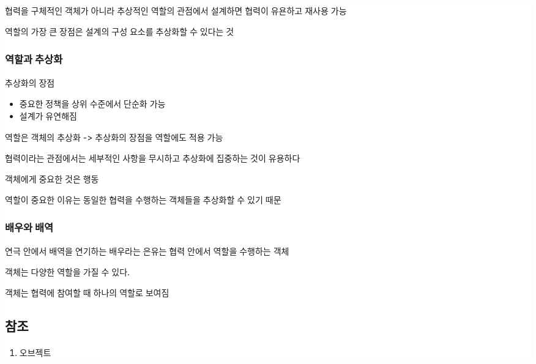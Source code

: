 협력을 구체적인 객체가 아니라 추상적인 역할의 관점에서 설계하면 협력이 유욘하고 재사용 가능

역할의 가장 큰 장점은 설계의 구성 요소를 추상화할 수 있다는 것

### 역할과 추상화

추상화의 장점

- 중요한 정책을 상위 수준에서 단순화 가능
- 설계가 유연해짐

역할은 객체의 추상화 -> 추상화의 장점을 역할에도 적용 가능

협력이라는 관점에서는 세부적인 사항을 무시하고 추상화에 집중하는 것이 유용하다



객체에게 중요한 것은 행동

역할이 중요한 이유는 동일한 협력을 수행하는 객체들을 추상화할 수 있기 때문

### 배우와 배역

연극 안에서 배역을 연기하는 배우라는 은유는 협력 안에서 역할을 수행하는 객체



객체는 다양한 역할을 가질 수 있다.

객체는 협력에 참여할 때 하나의 역할로 보여짐

## 참조

1. 오브젝트

